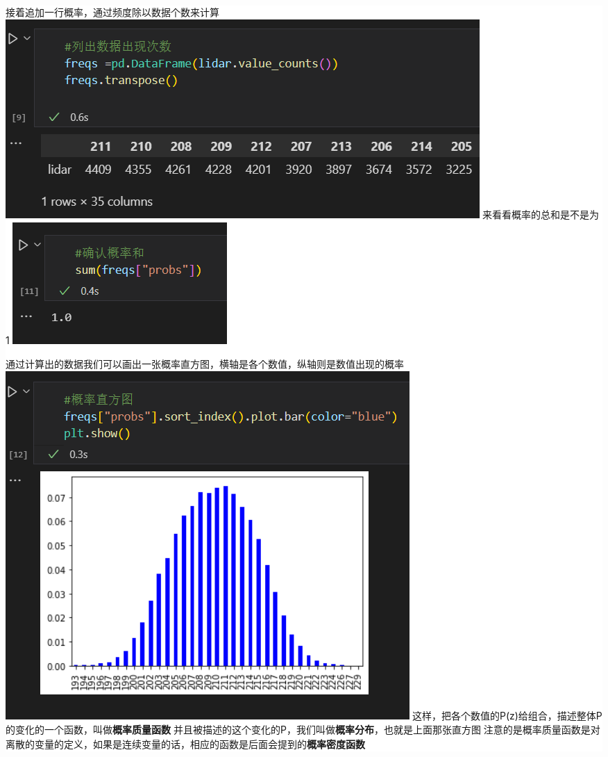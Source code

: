 接着追加一行概率，通过频度除以数据个数来计算
<img src="./images/2_ex9.png"  />
来看看概率的总和是不是为1
<img src="./images/2_ex10.png"  />

通过计算出的数据我们可以画出一张概率直方图，横轴是各个数值，纵轴则是数值出现的概率
<img src="./images/2_ex11.png"  />
这样，把各个数值的P(z)给组合，描述整体P的变化的一个函数，叫做**概率质量函数**
并且被描述的这个变化的P，我们叫做**概率分布**，也就是上面那张直方图
注意的是概率质量函数是对离散的变量的定义，如果是连续变量的话，相应的函数是后面会提到的**概率密度函数**
